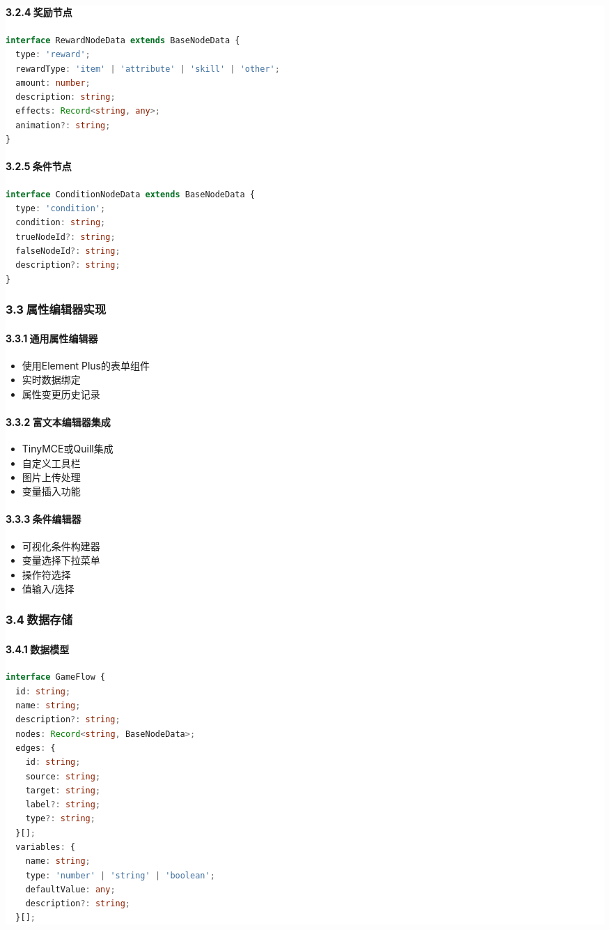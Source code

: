 #### 3.2.4 奖励节点
```typescript
interface RewardNodeData extends BaseNodeData {
  type: 'reward';
  rewardType: 'item' | 'attribute' | 'skill' | 'other';
  amount: number;
  description: string;
  effects: Record<string, any>;
  animation?: string;
}
```

#### 3.2.5 条件节点
```typescript
interface ConditionNodeData extends BaseNodeData {
  type: 'condition';
  condition: string;
  trueNodeId?: string;
  falseNodeId?: string;
  description?: string;
}
```

### 3.3 属性编辑器实现

#### 3.3.1 通用属性编辑器
- 使用Element Plus的表单组件
- 实时数据绑定
- 属性变更历史记录

#### 3.3.2 富文本编辑器集成
- TinyMCE或Quill集成
- 自定义工具栏
- 图片上传处理
- 变量插入功能

#### 3.3.3 条件编辑器
- 可视化条件构建器
- 变量选择下拉菜单
- 操作符选择
- 值输入/选择

### 3.4 数据存储

#### 3.4.1 数据模型
```typescript
interface GameFlow {
  id: string;
  name: string;
  description?: string;
  nodes: Record<string, BaseNodeData>;
  edges: {
    id: string;
    source: string;
    target: string;
    label?: string;
    type?: string;
  }[];
  variables: {
    name: string;
    type: 'number' | 'string' | 'boolean';
    defaultValue: any;
    description?: string;
  }[];
```